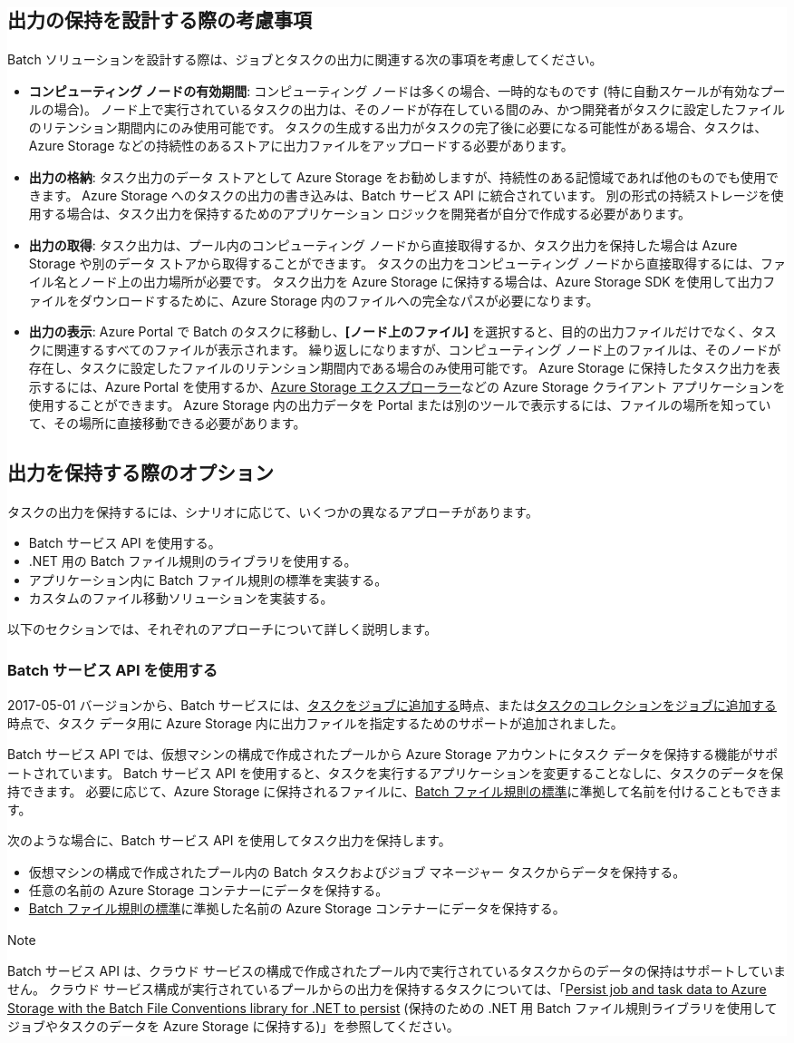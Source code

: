 ## <a name="design-considerations-for-persisting-output"></a>出力の保持を設計する際の考慮事項 

Batch ソリューションを設計する際は、ジョブとタスクの出力に関連する次の事項を考慮してください。

* **コンピューティング ノードの有効期間**: コンピューティング ノードは多くの場合、一時的なものです (特に自動スケールが有効なプールの場合)。 ノード上で実行されているタスクの出力は、そのノードが存在している間のみ、かつ開発者がタスクに設定したファイルのリテンション期間内にのみ使用可能です。 タスクの生成する出力がタスクの完了後に必要になる可能性がある場合、タスクは、Azure Storage などの持続性のあるストアに出力ファイルをアップロードする必要があります。

* **出力の格納**: タスク出力のデータ ストアとして Azure Storage をお勧めしますが、持続性のある記憶域であれば他のものでも使用できます。 Azure Storage へのタスクの出力の書き込みは、Batch サービス API に統合されています。 別の形式の持続ストレージを使用する場合は、タスク出力を保持するためのアプリケーション ロジックを開発者が自分で作成する必要があります。   

* **出力の取得**: タスク出力は、プール内のコンピューティング ノードから直接取得するか、タスク出力を保持した場合は Azure Storage や別のデータ ストアから取得することができます。 タスクの出力をコンピューティング ノードから直接取得するには、ファイル名とノード上の出力場所が必要です。 タスク出力を Azure Storage に保持する場合は、Azure Storage SDK を使用して出力ファイルをダウンロードするために、Azure Storage 内のファイルへの完全なパスが必要になります。

* **出力の表示**: Azure Portal で Batch のタスクに移動し、**[ノード上のファイル]** を選択すると、目的の出力ファイルだけでなく、タスクに関連するすべてのファイルが表示されます。 繰り返しになりますが、コンピューティング ノード上のファイルは、そのノードが存在し、タスクに設定したファイルのリテンション期間内である場合のみ使用可能です。 Azure Storage に保持したタスク出力を表示するには、Azure Portal を使用するか、[Azure Storage エクスプローラー][storage_explorer]などの Azure Storage クライアント アプリケーションを使用することができます。 Azure Storage 内の出力データを Portal または別のツールで表示するには、ファイルの場所を知っていて、その場所に直接移動できる必要があります。

## <a name="options-for-persisting-output"></a>出力を保持する際のオプション

タスクの出力を保持するには、シナリオに応じて、いくつかの異なるアプローチがあります。

- Batch サービス API を使用する。  
- .NET 用の Batch ファイル規則のライブラリを使用する。  
- アプリケーション内に Batch ファイル規則の標準を実装する。
- カスタムのファイル移動ソリューションを実装する。

以下のセクションでは、それぞれのアプローチについて詳しく説明します。

### <a name="use-the-batch-service-api"></a>Batch サービス API を使用する

2017-05-01 バージョンから、Batch サービスには、[タスクをジョブに追加する](https://docs.microsoft.com/rest/api/batchservice/add-a-task-to-a-job)時点、または[タスクのコレクションをジョブに追加する](https://docs.microsoft.com/rest/api/batchservice/add-a-collection-of-tasks-to-a-job)時点で、タスク データ用に Azure Storage 内に出力ファイルを指定するためのサポートが追加されました。

Batch サービス API では、仮想マシンの構成で作成されたプールから Azure Storage アカウントにタスク データを保持する機能がサポートされています。 Batch サービス API を使用すると、タスクを実行するアプリケーションを変更することなしに、タスクのデータを保持できます。 必要に応じて、Azure Storage に保持されるファイルに、[Batch ファイル規則の標準](https://github.com/Azure/azure-sdk-for-net/tree/vs17Dev/src/SDKs/Batch/Support/FileConventions#conventions)に準拠して名前を付けることもできます。 

次のような場合に、Batch サービス API を使用してタスク出力を保持します。

- 仮想マシンの構成で作成されたプール内の Batch タスクおよびジョブ マネージャー タスクからデータを保持する。
- 任意の名前の Azure Storage コンテナーにデータを保持する。
- [Batch ファイル規則の標準](https://github.com/Azure/azure-sdk-for-net/tree/vs17Dev/src/SDKs/Batch/Support/FileConventions#conventions)に準拠した名前の Azure Storage コンテナーにデータを保持する。 

> [!NOTE]
> Batch サービス API は、クラウド サービスの構成で作成されたプール内で実行されているタスクからのデータの保持はサポートしていません。 クラウド サービス構成が実行されているプールからの出力を保持するタスクについては、「[Persist job and task data to Azure Storage with the Batch File Conventions library for .NET to persist](batch-task-output-file-conventions.md) (保持のための .NET 用 Batch ファイル規則ライブラリを使用してジョブやタスクのデータを Azure Storage に保持する)」を参照してください。
> 
> 


[nuget_package]: https://www.nuget.org/packages/Microsoft.Azure.Batch.Conventions.Files
[portal]: https://portal.azure.com
[storage_explorer]: http://storageexplorer.com/
[github_persistoutputs]: https://github.com/Azure/azure-batch-samples/tree/master/CSharp/ArticleProjects/PersistOutputs 